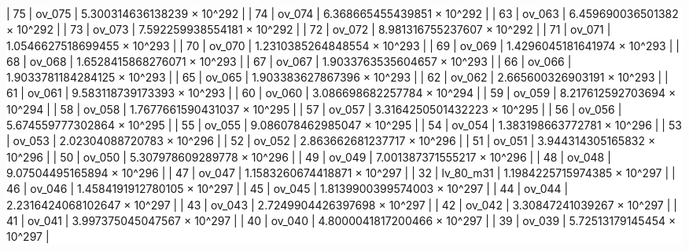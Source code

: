 | 75 | ov_075 | 5.300314636138239 × 10^292 |
| 74 | ov_074 | 6.368665455439851 × 10^292 |
| 63 | ov_063 | 6.459690036501382 × 10^292 |
| 73 | ov_073 | 7.592259938554181 × 10^292 |
| 72 | ov_072 | 8.981316755237607 × 10^292 |
| 71 | ov_071 | 1.0546627518699455 × 10^293 |
| 70 | ov_070 | 1.2310385264848554 × 10^293 |
| 69 | ov_069 | 1.4296045181641974 × 10^293 |
| 68 | ov_068 | 1.6528415868276071 × 10^293 |
| 67 | ov_067 | 1.9033763535604657 × 10^293 |
| 66 | ov_066 | 1.9033781184284125 × 10^293 |
| 65 | ov_065 | 1.903383627867396 × 10^293 |
| 62 | ov_062 | 2.665600326903191 × 10^293 |
| 61 | ov_061 | 9.583118739173393 × 10^293 |
| 60 | ov_060 | 3.086698682257784 × 10^294 |
| 59 | ov_059 | 8.217612592703694 × 10^294 |
| 58 | ov_058 | 1.7677661590431037 × 10^295 |
| 57 | ov_057 | 3.3164250501432223 × 10^295 |
| 56 | ov_056 | 5.674559777302864 × 10^295 |
| 55 | ov_055 | 9.086078462985047 × 10^295 |
| 54 | ov_054 | 1.383198663772781 × 10^296 |
| 53 | ov_053 | 2.02304088720783 × 10^296 |
| 52 | ov_052 | 2.863662681237717 × 10^296 |
| 51 | ov_051 | 3.944314305165832 × 10^296 |
| 50 | ov_050 | 5.307978609289778 × 10^296 |
| 49 | ov_049 | 7.001387371555217 × 10^296 |
| 48 | ov_048 | 9.07504495165894 × 10^296 |
| 47 | ov_047 | 1.1583260674418871 × 10^297 |
| 32 | lv_80_m31 | 1.1984225715974385 × 10^297 |
| 46 | ov_046 | 1.4584191912780105 × 10^297 |
| 45 | ov_045 | 1.8139900399574003 × 10^297 |
| 44 | ov_044 | 2.2316424068102647 × 10^297 |
| 43 | ov_043 | 2.7249904426397698 × 10^297 |
| 42 | ov_042 | 3.30847241039267 × 10^297 |
| 41 | ov_041 | 3.997375045047567 × 10^297 |
| 40 | ov_040 | 4.8000041817200466 × 10^297 |
| 39 | ov_039 | 5.72513179145454 × 10^297 |